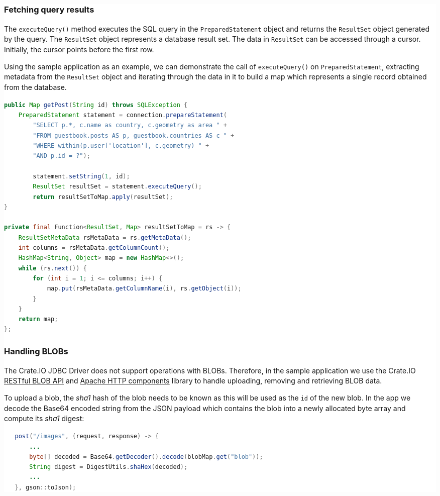 ### Fetching query results
The `executeQuery()` method executes the SQL query in the `PreparedStatement` object and returns the `ResultSet` object generated by the query. The `ResultSet` object represents a database result set. The data in `ResultSet` can be accessed through a cursor. Initially, the cursor points before the first row.

Using the sample application as an example, we can demonstrate the call of `executeQuery()` on `PreparedStatement`, extracting metadata from the `ResultSet` object and iterating through the data in it to build a map which represents a single record obtained from the database.

```java
public Map getPost(String id) throws SQLException {
    PreparedStatement statement = connection.prepareStatement(
        "SELECT p.*, c.name as country, c.geometry as area " +
        "FROM guestbook.posts AS p, guestbook.countries AS c " +
        "WHERE within(p.user['location'], c.geometry) " +
        "AND p.id = ?");

        statement.setString(1, id);
        ResultSet resultSet = statement.executeQuery();
        return resultSetToMap.apply(resultSet);
}

private final Function<ResultSet, Map> resultSetToMap = rs -> {
    ResultSetMetaData rsMetaData = rs.getMetaData();
    int columns = rsMetaData.getColumnCount();
    HashMap<String, Object> map = new HashMap<>();
    while (rs.next()) {
        for (int i = 1; i <= columns; i++) {
            map.put(rsMetaData.getColumnName(i), rs.getObject(i));
        }
    }
    return map;
};
```

### Handling BLOBs
The Crate.IO JDBC Driver does not support operations with BLOBs. Therefore, in the sample application we use the Crate.IO [RESTful BLOB API](https://crate.io/docs/reference/blob.html) and [Apache HTTP components](https://hc.apache.org/httpcomponents-client-ga/) library to handle uploading, removing and retrieving BLOB data.

To upload a blob, the _sha1_ hash of the blob needs to be known as this will be used as the `id` of the new blob. In the app we decode the Base64 encoded string from the JSON payload which contains the blob into a newly allocated byte array and compute its _sha1_ digest:

```java
   post("/images", (request, response) -> {
       ...
       byte[] decoded = Base64.getDecoder().decode(blobMap.get("blob"));
       String digest = DigestUtils.shaHex(decoded);
       ...
   }, gson::toJson);
```

